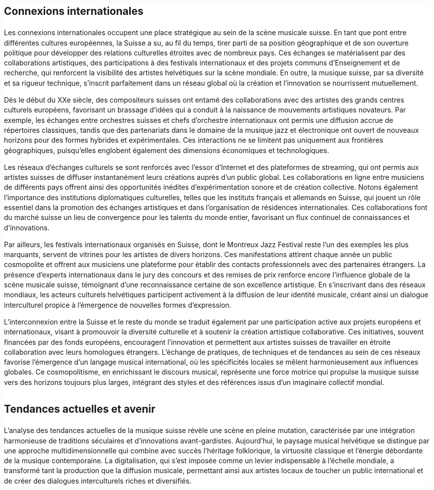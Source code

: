 
## Connexions internationales

Les connexions internationales occupent une place stratégique au sein de la scène musicale suisse. En tant que pont entre différentes cultures européennes, la Suisse a su, au fil du temps, tirer parti de sa position géographique et de son ouverture politique pour développer des relations culturelles étroites avec de nombreux pays. Ces échanges se matérialisent par des collaborations artistiques, des participations à des festivals internationaux et des projets communs d’Enseignement et de recherche, qui renforcent la visibilité des artistes helvétiques sur la scène mondiale. En outre, la musique suisse, par sa diversité et sa rigueur technique, s’inscrit parfaitement dans un réseau global où la création et l’innovation se nourrissent mutuellement.  

Dès le début du XXe siècle, des compositeurs suisses ont entamé des collaborations avec des artistes des grands centres culturels européens, favorisant un brassage d’idées qui a conduit à la naissance de mouvements artistiques novateurs. Par exemple, les échanges entre orchestres suisses et chefs d’orchestre internationaux ont permis une diffusion accrue de répertoires classiques, tandis que des partenariats dans le domaine de la musique jazz et électronique ont ouvert de nouveaux horizons pour des formes hybrides et expérimentales. Ces interactions ne se limitent pas uniquement aux frontières géographiques, puisqu’elles englobent également des dimensions économiques et technologiques.  

Les réseaux d’échanges culturels se sont renforcés avec l’essor d’Internet et des plateformes de streaming, qui ont permis aux artistes suisses de diffuser instantanément leurs créations auprès d’un public global. Les collaborations en ligne entre musiciens de différents pays offrent ainsi des opportunités inédites d’expérimentation sonore et de création collective. Notons également l’importance des institutions diplomatiques culturelles, telles que les instituts français et allemands en Suisse, qui jouent un rôle essentiel dans la promotion des échanges artistiques et dans l’organisation de résidences internationales. Ces collaborations font du marché suisse un lieu de convergence pour les talents du monde entier, favorisant un flux continuel de connaissances et d’innovations.  

Par ailleurs, les festivals internationaux organisés en Suisse, dont le Montreux Jazz Festival reste l’un des exemples les plus marquants, servent de vitrines pour les artistes de divers horizons. Ces manifestations attirent chaque année un public cosmopolite et offrent aux musiciens une plateforme pour établir des contacts professionnels avec des partenaires étrangers. La présence d’experts internationaux dans le jury des concours et des remises de prix renforce encore l’influence globale de la scène musicale suisse, témoignant d’une reconnaissance certaine de son excellence artistique. En s’inscrivant dans des réseaux mondiaux, les acteurs culturels helvétiques participent activement à la diffusion de leur identité musicale, créant ainsi un dialogue interculturel propice à l’émergence de nouvelles formes d’expression.  

L’interconnexion entre la Suisse et le reste du monde se traduit également par une participation active aux projets européens et internationaux, visant à promouvoir la diversité culturelle et à soutenir la création artistique collaborative. Ces initiatives, souvent financées par des fonds européens, encouragent l’innovation et permettent aux artistes suisses de travailler en étroite collaboration avec leurs homologues étrangers. L’échange de pratiques, de techniques et de tendances au sein de ces réseaux favorise l’émergence d’un langage musical international, où les spécificités locales se mêlent harmonieusement aux influences globales. Ce cosmopolitisme, en enrichissant le discours musical, représente une force motrice qui propulse la musique suisse vers des horizons toujours plus larges, intégrant des styles et des références issus d’un imaginaire collectif mondial.  


## Tendances actuelles et avenir

L’analyse des tendances actuelles de la musique suisse révèle une scène en pleine mutation, caractérisée par une intégration harmonieuse de traditions séculaires et d’innovations avant-gardistes. Aujourd’hui, le paysage musical helvétique se distingue par une approche multidimensionnelle qui combine avec succès l’héritage folklorique, la virtuosité classique et l’énergie débordante de la musique contemporaine. La digitalisation, qui s’est imposée comme un levier indispensable à l’échelle mondiale, a transformé tant la production que la diffusion musicale, permettant ainsi aux artistes locaux de toucher un public international et de créer des dialogues interculturels riches et diversifiés.  
